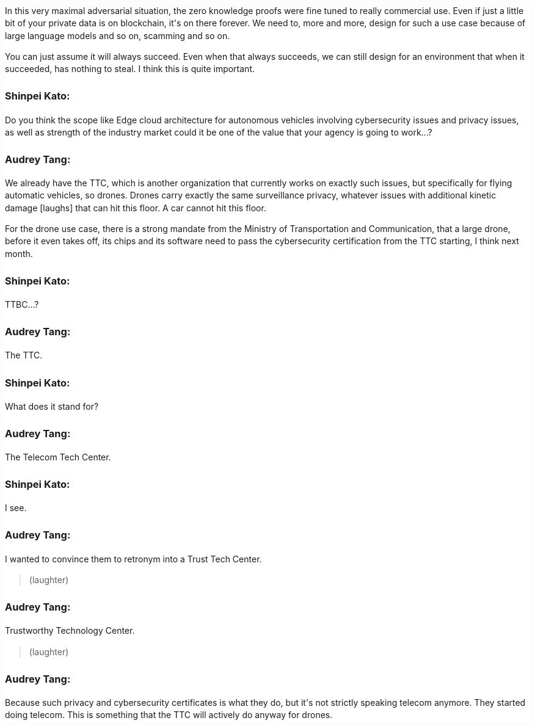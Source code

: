 In this very maximal adversarial situation, the zero knowledge proofs were fine tuned to really commercial use. Even if just a little bit of your private data is on blockchain, it's on there forever. We need to, more and more, design for such a use case because of large language models and so on, scamming and so on.

You can just assume it will always succeed. Even when that always succeeds, we can still design for an environment that when it succeeded, has nothing to steal. I think this is quite important.

### Shinpei Kato:
Do you think the scope like Edge cloud architecture for autonomous vehicles involving cybersecurity issues and privacy issues, as well as strength of the industry market could it be one of the value that your agency is going to work...?

### Audrey Tang:
We already have the TTC, which is another organization that currently works on exactly such issues, but specifically for flying automatic vehicles, so drones. Drones carry exactly the same surveillance privacy, whatever issues with additional kinetic damage [laughs] that can hit this floor. A car cannot hit this floor.

For the drone use case, there is a strong mandate from the Ministry of Transportation and Communication, that a large drone, before it even takes off, its chips and its software need to pass the cybersecurity certification from the TTC starting, I think next month.

### Shinpei Kato:
TTBC...?

### Audrey Tang:
The TTC.

### Shinpei Kato:
What does it stand for?

### Audrey Tang:
The Telecom Tech Center.

### Shinpei Kato:
I see.

### Audrey Tang:
I wanted to convince them to retronym into a Trust Tech Center.

> (laughter)

### Audrey Tang:
Trustworthy Technology Center.

> (laughter)

### Audrey Tang:
Because such privacy and cybersecurity certificates is what they do, but it's not strictly speaking telecom anymore. They started doing telecom. This is something that the TTC will actively do anyway for drones.
